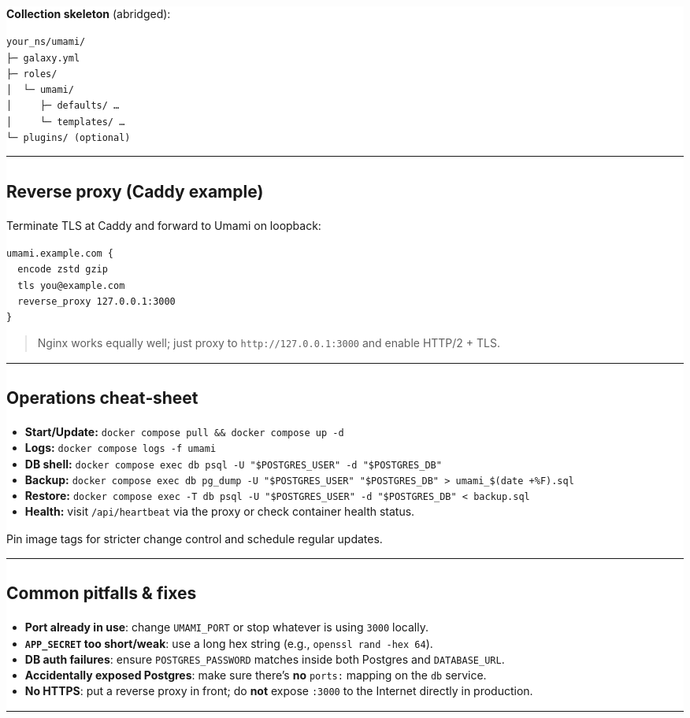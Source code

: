 **Collection skeleton** (abridged):

```
your_ns/umami/
├─ galaxy.yml
├─ roles/
│  └─ umami/
│     ├─ defaults/ …
│     └─ templates/ …
└─ plugins/ (optional)
```

---

## Reverse proxy (Caddy example)

Terminate TLS at Caddy and forward to Umami on loopback:

```caddyfile
umami.example.com {
  encode zstd gzip
  tls you@example.com
  reverse_proxy 127.0.0.1:3000
}
```

> Nginx works equally well; just proxy to `http://127.0.0.1:3000` and enable HTTP/2 + TLS.

---

## Operations cheat‑sheet

* **Start/Update:** `docker compose pull && docker compose up -d`
* **Logs:** `docker compose logs -f umami`
* **DB shell:** `docker compose exec db psql -U "$POSTGRES_USER" -d "$POSTGRES_DB"`
* **Backup:** `docker compose exec db pg_dump -U "$POSTGRES_USER" "$POSTGRES_DB" > umami_$(date +%F).sql`
* **Restore:** `docker compose exec -T db psql -U "$POSTGRES_USER" -d "$POSTGRES_DB" < backup.sql`
* **Health:** visit `/api/heartbeat` via the proxy or check container health status.

Pin image tags for stricter change control and schedule regular updates.

---

## Common pitfalls & fixes

* **Port already in use**: change `UMAMI_PORT` or stop whatever is using `3000` locally.
* **`APP_SECRET` too short/weak**: use a long hex string (e.g., `openssl rand -hex 64`).
* **DB auth failures**: ensure `POSTGRES_PASSWORD` matches inside both Postgres and `DATABASE_URL`.
* **Accidentally exposed Postgres**: make sure there’s **no** `ports:` mapping on the `db` service.
* **No HTTPS**: put a reverse proxy in front; do **not** expose `:3000` to the Internet directly in production.

---
